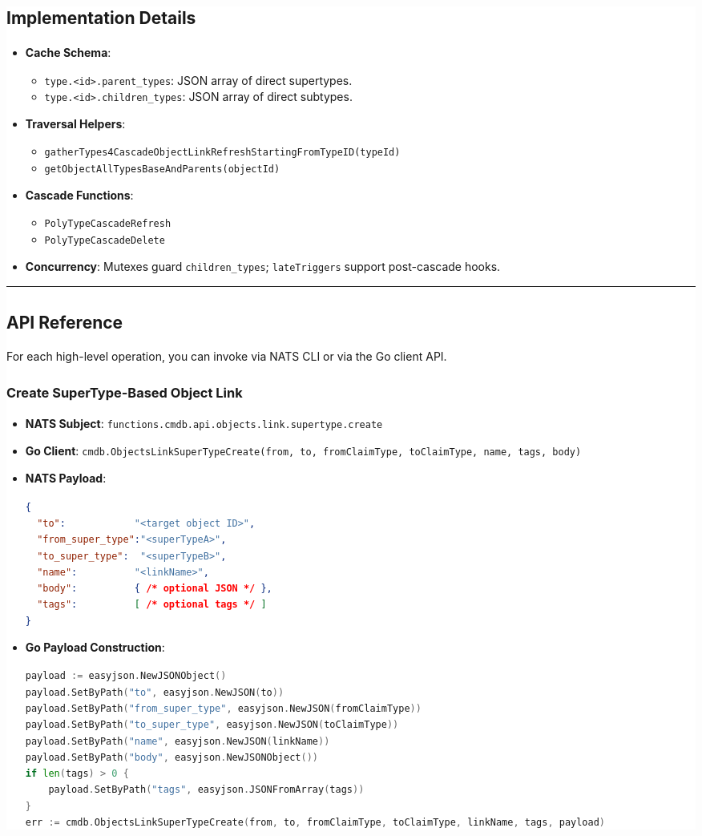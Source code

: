 
## Implementation Details

* **Cache Schema**:

  * `type.<id>.parent_types`: JSON array of direct supertypes.
  * `type.<id>.children_types`: JSON array of direct subtypes.
* **Traversal Helpers**:

  * `gatherTypes4CascadeObjectLinkRefreshStartingFromTypeID(typeId)`
  * `getObjectAllTypesBaseAndParents(objectId)`
* **Cascade Functions**:

  * `PolyTypeCascadeRefresh`
  * `PolyTypeCascadeDelete`
* **Concurrency**: Mutexes guard `children_types`; `lateTriggers` support post-cascade hooks.

---

## API Reference

For each high-level operation, you can invoke via NATS CLI or via the Go client API.

### Create SuperType-Based Object Link

* **NATS Subject**: `functions.cmdb.api.objects.link.supertype.create`
* **Go Client**: `cmdb.ObjectsLinkSuperTypeCreate(from, to, fromClaimType, toClaimType, name, tags, body)`
* **NATS Payload**:

  ```json
  {
    "to":            "<target object ID>",
    "from_super_type":"<superTypeA>",
    "to_super_type":  "<superTypeB>",
    "name":          "<linkName>",
    "body":          { /* optional JSON */ },
    "tags":          [ /* optional tags */ ]
  }
  ```
* **Go Payload Construction**:

  ```go
  payload := easyjson.NewJSONObject()
  payload.SetByPath("to", easyjson.NewJSON(to))
  payload.SetByPath("from_super_type", easyjson.NewJSON(fromClaimType))
  payload.SetByPath("to_super_type", easyjson.NewJSON(toClaimType))
  payload.SetByPath("name", easyjson.NewJSON(linkName))
  payload.SetByPath("body", easyjson.NewJSONObject())
  if len(tags) > 0 {
      payload.SetByPath("tags", easyjson.JSONFromArray(tags))
  }
  err := cmdb.ObjectsLinkSuperTypeCreate(from, to, fromClaimType, toClaimType, linkName, tags, payload)
  ```
